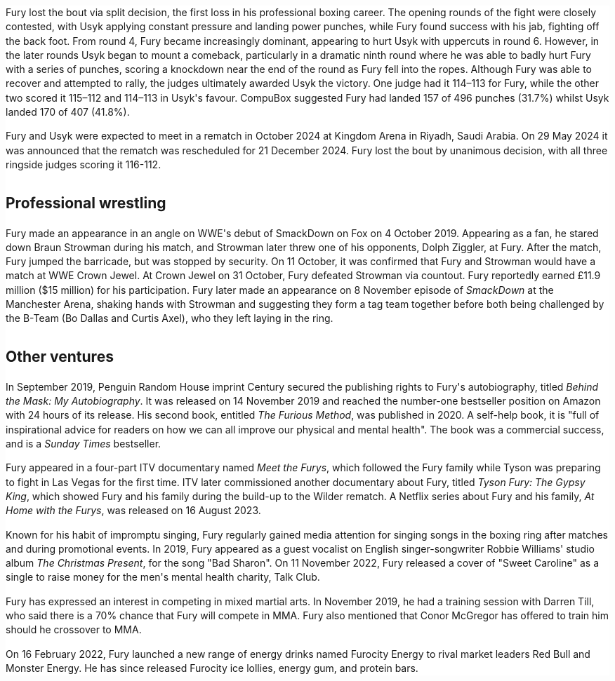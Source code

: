 Fury lost the bout via split decision, the first loss in his professional boxing career. The opening rounds of the fight were closely contested, with Usyk applying constant pressure and landing power punches, while Fury found success with his jab, fighting off the back foot. From round 4, Fury became increasingly dominant, appearing to hurt Usyk with uppercuts in round 6\. However, in the later rounds Usyk began to mount a comeback, particularly in a dramatic ninth round where he was able to badly hurt Fury with a series of punches, scoring a knockdown near the end of the round as Fury fell into the ropes. Although Fury was able to recover and attempted to rally, the judges ultimately awarded Usyk the victory. One judge had it 114–113 for Fury, while the other two scored it 115–112 and 114–113 in Usyk's favour. CompuBox suggested Fury had landed 157 of 496 punches (31\.7%) whilst Usyk landed 170 of 407 (41\.8%).

Fury and Usyk were expected to meet in a rematch in October 2024 at Kingdom Arena in Riyadh, Saudi Arabia. On 29 May 2024 it was announced that the rematch was rescheduled for 21 December 2024\. Fury lost the bout by unanimous decision, with all three ringside judges scoring it 116-112\.

Professional wrestling
----------------------

Fury made an appearance in an angle on WWE's debut of SmackDown on Fox on 4 October 2019\. Appearing as a fan, he stared down Braun Strowman during his match, and Strowman later threw one of his opponents, Dolph Ziggler, at Fury. After the match, Fury jumped the barricade, but was stopped by security. On 11 October, it was confirmed that Fury and Strowman would have a match at WWE Crown Jewel. At Crown Jewel on 31 October, Fury defeated Strowman via countout. Fury reportedly earned £11\.9 million ($15 million) for his participation. Fury later made an appearance on 8 November episode of *SmackDown* at the Manchester Arena, shaking hands with Strowman and suggesting they form a tag team together before both being challenged by the B-Team (Bo Dallas and Curtis Axel), who they left laying in the ring.

Other ventures
--------------

In September 2019, Penguin Random House imprint Century secured the publishing rights to Fury's autobiography, titled *Behind the Mask: My Autobiography*. It was released on 14 November 2019 and reached the number-one bestseller position on Amazon with 24 hours of its release. His second book, entitled *The Furious Method*, was published in 2020\. A self-help book, it is "full of inspirational advice for readers on how we can all improve our physical and mental health". The book was a commercial success, and is a *Sunday Times* bestseller.

Fury appeared in a four-part ITV documentary named *Meet the Furys*, which followed the Fury family while Tyson was preparing to fight in Las Vegas for the first time. ITV later commissioned another documentary about Fury, titled *Tyson Fury: The Gypsy King*, which showed Fury and his family during the build-up to the Wilder rematch. A Netflix series about Fury and his family, *At Home with the Furys*, was released on 16 August 2023\.

Known for his habit of impromptu singing, Fury regularly gained media attention for singing songs in the boxing ring after matches and during promotional events. In 2019, Fury appeared as a guest vocalist on English singer-songwriter Robbie Williams' studio album *The Christmas Present*, for the song "Bad Sharon". On 11 November 2022, Fury released a cover of "Sweet Caroline" as a single to raise money for the men's mental health charity, Talk Club.

Fury has expressed an interest in competing in mixed martial arts. In November 2019, he had a training session with Darren Till, who said there is a 70% chance that Fury will compete in MMA. Fury also mentioned that Conor McGregor has offered to train him should he crossover to MMA.

On 16 February 2022, Fury launched a new range of energy drinks named Furocity Energy to rival market leaders Red Bull and Monster Energy. He has since released Furocity ice lollies, energy gum, and protein bars.

